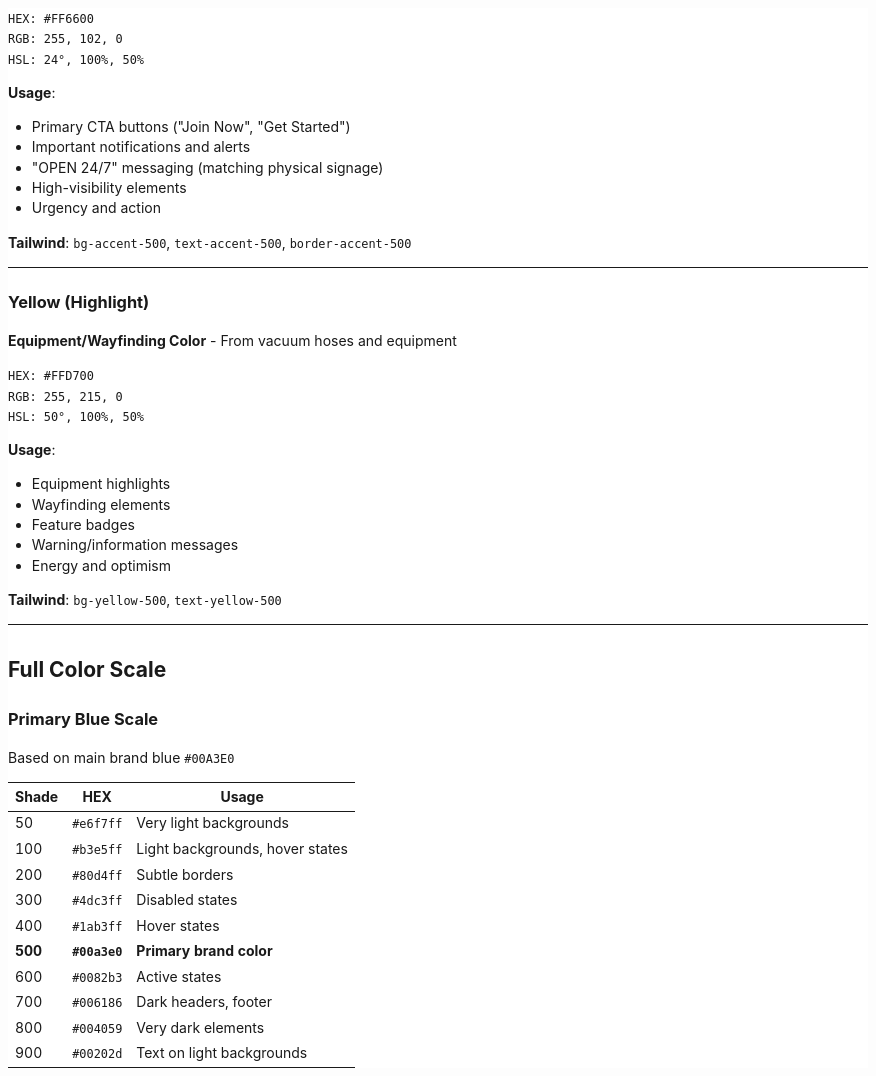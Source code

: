 ```
HEX: #FF6600
RGB: 255, 102, 0
HSL: 24°, 100%, 50%
```

**Usage**:
- Primary CTA buttons ("Join Now", "Get Started")
- Important notifications and alerts
- "OPEN 24/7" messaging (matching physical signage)
- High-visibility elements
- Urgency and action

**Tailwind**: `bg-accent-500`, `text-accent-500`, `border-accent-500`

---

### Yellow (Highlight)
**Equipment/Wayfinding Color** - From vacuum hoses and equipment

```
HEX: #FFD700
RGB: 255, 215, 0
HSL: 50°, 100%, 50%
```

**Usage**:
- Equipment highlights
- Wayfinding elements
- Feature badges
- Warning/information messages
- Energy and optimism

**Tailwind**: `bg-yellow-500`, `text-yellow-500`

---

## Full Color Scale

### Primary Blue Scale
Based on main brand blue `#00A3E0`

| Shade | HEX | Usage |
|-------|-----|-------|
| 50 | `#e6f7ff` | Very light backgrounds |
| 100 | `#b3e5ff` | Light backgrounds, hover states |
| 200 | `#80d4ff` | Subtle borders |
| 300 | `#4dc3ff` | Disabled states |
| 400 | `#1ab3ff` | Hover states |
| **500** | **`#00a3e0`** | **Primary brand color** |
| 600 | `#0082b3` | Active states |
| 700 | `#006186` | Dark headers, footer |
| 800 | `#004059` | Very dark elements |
| 900 | `#00202d` | Text on light backgrounds |
